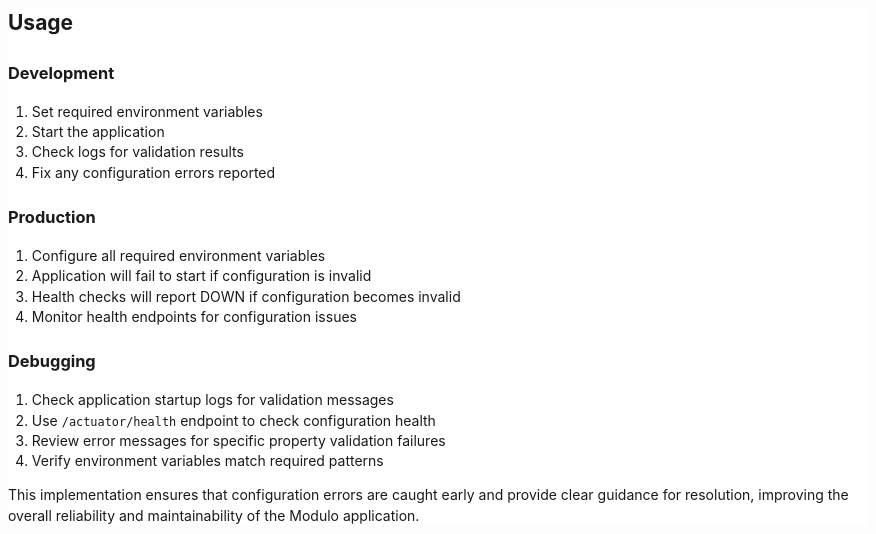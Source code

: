 ## Usage

### Development
1. Set required environment variables
2. Start the application
3. Check logs for validation results
4. Fix any configuration errors reported

### Production
1. Configure all required environment variables
2. Application will fail to start if configuration is invalid
3. Health checks will report DOWN if configuration becomes invalid
4. Monitor health endpoints for configuration issues

### Debugging
1. Check application startup logs for validation messages
2. Use `/actuator/health` endpoint to check configuration health
3. Review error messages for specific property validation failures
4. Verify environment variables match required patterns

This implementation ensures that configuration errors are caught early and provide clear guidance for resolution, improving the overall reliability and maintainability of the Modulo application.

